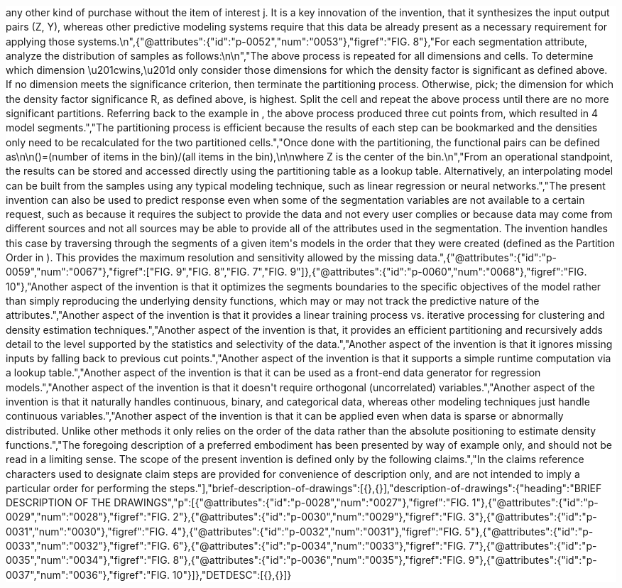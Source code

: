 any other kind of purchase without the item of interest j. It is a key innovation of the invention, that it synthesizes the input output pairs (Z, Y), whereas other predictive modeling systems require that this data be already present as a necessary requirement for applying those systems.\n",{"@attributes":{"id":"p-0052","num":"0053"},"figref":"FIG. 8"},"For each segmentation attribute, analyze the distribution of samples as follows:\n\n","The above process is repeated for all dimensions and cells. To determine which dimension \u201cwins,\u201d only consider those dimensions for which the density factor is significant as defined above. If no dimension meets the significance criterion, then terminate the partitioning process. Otherwise, pick; the dimension for which the density factor significance R, as defined above, is highest. Split the cell and repeat the above process until there are no more significant partitions. Referring back to the example in , the above process produced three cut points from, which resulted in 4 model segments.","The partitioning process is efficient because the results of each step can be bookmarked and the densities only need to be recalculated for the two partitioned cells.","Once done with the partitioning, the functional pairs can be defined as\n\n()=(number of items in the bin)\/(all items in the bin),\n\nwhere Z is the center of the bin.\n","From an operational standpoint, the results can be stored and accessed directly using the partitioning table as a lookup table. Alternatively, an interpolating model can be built from the samples using any typical modeling technique, such as linear regression or neural networks.","The present invention can also be used to predict response even when some of the segmentation variables are not available to a certain request, such as because it requires the subject to provide the data and not every user complies or because data may come from different sources and not all sources may be able to provide all of the attributes used in the segmentation. The invention handles this case by traversing through the segments of a given item's models in the order that they were created (defined as the Partition Order in ). This provides the maximum resolution and sensitivity allowed by the missing data.",{"@attributes":{"id":"p-0059","num":"0067"},"figref":["FIG. 9","FIG. 8","FIG. 7","FIG. 9"]},{"@attributes":{"id":"p-0060","num":"0068"},"figref":"FIG. 10"},"Another aspect of the invention is that it optimizes the segments boundaries to the specific objectives of the model rather than simply reproducing the underlying density functions, which may or may not track the predictive nature of the attributes.","Another aspect of the invention is that it provides a linear training process vs. iterative processing for clustering and density estimation techniques.","Another aspect of the invention is that, it provides an efficient partitioning and recursively adds detail to the level supported by the statistics and selectivity of the data.","Another aspect of the invention is that it ignores missing inputs by falling back to previous cut points.","Another aspect of the invention is that it supports a simple runtime computation via a lookup table.","Another aspect of the invention is that it can be used as a front-end data generator for regression models.","Another aspect of the invention is that it doesn't require orthogonal (uncorrelated) variables.","Another aspect of the invention is that it naturally handles continuous, binary, and categorical data, whereas other modeling techniques just handle continuous variables.","Another aspect of the invention is that it can be applied even when data is sparse or abnormally distributed. Unlike other methods it only relies on the order of the data rather than the absolute positioning to estimate density functions.","The foregoing description of a preferred embodiment has been presented by way of example only, and should not be read in a limiting sense. The scope of the present invention is defined only by the following claims.","In the claims reference characters used to designate claim steps are provided for convenience of description only, and are not intended to imply a particular order for performing the steps."],"brief-description-of-drawings":[{},{}],"description-of-drawings":{"heading":"BRIEF DESCRIPTION OF THE DRAWINGS","p":[{"@attributes":{"id":"p-0028","num":"0027"},"figref":"FIG. 1"},{"@attributes":{"id":"p-0029","num":"0028"},"figref":"FIG. 2"},{"@attributes":{"id":"p-0030","num":"0029"},"figref":"FIG. 3"},{"@attributes":{"id":"p-0031","num":"0030"},"figref":"FIG. 4"},{"@attributes":{"id":"p-0032","num":"0031"},"figref":"FIG. 5"},{"@attributes":{"id":"p-0033","num":"0032"},"figref":"FIG. 6"},{"@attributes":{"id":"p-0034","num":"0033"},"figref":"FIG. 7"},{"@attributes":{"id":"p-0035","num":"0034"},"figref":"FIG. 8"},{"@attributes":{"id":"p-0036","num":"0035"},"figref":"FIG. 9"},{"@attributes":{"id":"p-0037","num":"0036"},"figref":"FIG. 10"}]},"DETDESC":[{},{}]}
